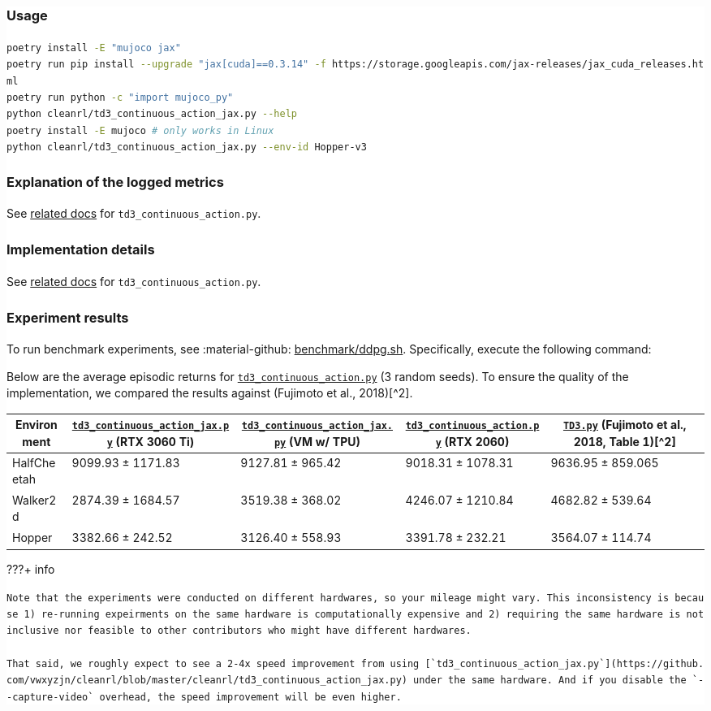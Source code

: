 ### Usage

```bash
poetry install -E "mujoco jax"
poetry run pip install --upgrade "jax[cuda]==0.3.14" -f https://storage.googleapis.com/jax-releases/jax_cuda_releases.html
poetry run python -c "import mujoco_py"
python cleanrl/td3_continuous_action_jax.py --help
poetry install -E mujoco # only works in Linux
python cleanrl/td3_continuous_action_jax.py --env-id Hopper-v3
```

### Explanation of the logged metrics

See [related docs](/rl-algorithms/td3/#explanation-of-the-logged-metrics) for `td3_continuous_action.py`.


### Implementation details

See [related docs](/rl-algorithms/td3/#implementation-details) for `td3_continuous_action.py`.


### Experiment results

To run benchmark experiments, see :material-github: [benchmark/ddpg.sh](https://github.com/vwxyzjn/cleanrl/blob/master/benchmark/ddpg.sh). Specifically, execute the following command:

<script src="https://emgithub.com/embed.js?target=https%3A%2F%2Fgithub.com%2Fvwxyzjn%2Fcleanrl%2Fblob%2F5f0ed8443904c15cfd6d0d61cb9813b475263e60%2Fbenchmark%2Fddpg.sh%23L9-L16&style=github&showBorder=on&showLineNumbers=on&showFileMeta=on&showCopy=on"></script>

Below are the average episodic returns for [`td3_continuous_action.py`](https://github.com/vwxyzjn/cleanrl/blob/master/cleanrl/td3_continuous_action.py) (3 random seeds). To ensure the quality of the implementation, we compared the results against (Fujimoto et al., 2018)[^2].

| Environment      | [`td3_continuous_action_jax.py`](https://github.com/vwxyzjn/cleanrl/blob/master/cleanrl/td3_continuous_action_jax.py) (RTX 3060 Ti) | [`td3_continuous_action_jax.py`](https://github.com/vwxyzjn/cleanrl/blob/master/cleanrl/td3_continuous_action_jax.py) (VM w/ TPU) | [`td3_continuous_action.py`](https://github.com/vwxyzjn/cleanrl/blob/master/cleanrl/td3_continuous_action.py) (RTX 2060) | [`TD3.py`](https://github.com/sfujim/TD3/blob/master/TD3.py) (Fujimoto et al., 2018, Table 1)[^2]  |
| ----------- | ----------- | ----------- | ----------- |  ----------- | 
| HalfCheetah |  9099.93 ± 1171.83  | 9127.81 ± 965.42  | 9018.31 ± 1078.31      |9636.95 ± 859.065  |
| Walker2d |  2874.39 ± 1684.57 | 3519.38 ± 368.02 | 4246.07 ± 1210.84     |  4682.82 ± 539.64 | 
| Hopper |   3382.66 ± 242.52 | 3126.40 ± 558.93 | 3391.78 ± 232.21        |  3564.07 ± 114.74 | 



???+ info

    Note that the experiments were conducted on different hardwares, so your mileage might vary. This inconsistency is because 1) re-running expeirments on the same hardware is computationally expensive and 2) requiring the same hardware is not inclusive nor feasible to other contributors who might have different hardwares.

    That said, we roughly expect to see a 2-4x speed improvement from using [`td3_continuous_action_jax.py`](https://github.com/vwxyzjn/cleanrl/blob/master/cleanrl/td3_continuous_action_jax.py) under the same hardware. And if you disable the `--capture-video` overhead, the speed improvement will be even higher.
